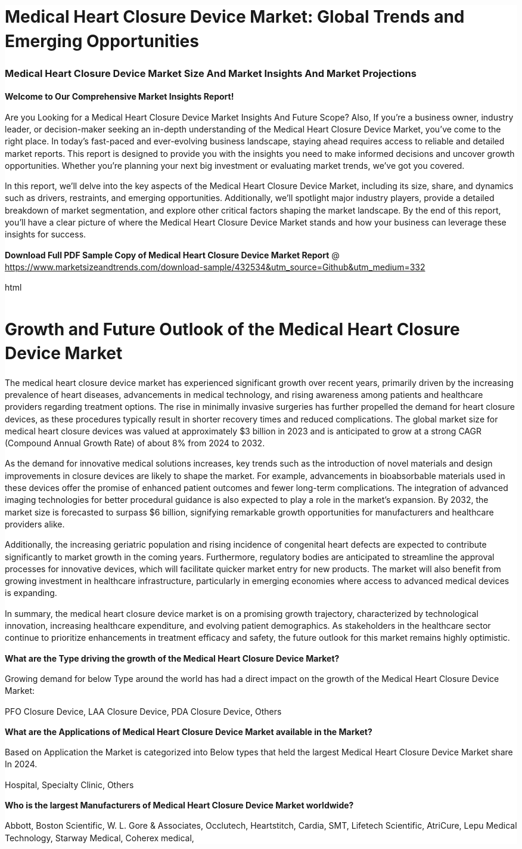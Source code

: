 <h1> Medical Heart Closure Device Market: Global Trends and Emerging Opportunities</h1><div class="" data-test-id=""><h3><span class="">Medical Heart Closure Device Market Size And Market Insights And Market Projections</span></h3></div><div class="" data-test-id=""><p><strong>Welcome to Our Comprehensive Market Insights Report!</strong></p><p>Are you Looking for a Medical Heart Closure Device Market Insights And Future Scope? Also, If you&rsquo;re a business owner, industry leader, or decision-maker seeking an in-depth understanding of the Medical Heart Closure Device Market, you&rsquo;ve come to the right place. In today&rsquo;s fast-paced and ever-evolving business landscape, staying ahead requires access to reliable and detailed market reports. This report is designed to provide you with the insights you need to make informed decisions and uncover growth opportunities. Whether you&rsquo;re planning your next big investment or evaluating market trends, we&rsquo;ve got you covered.</p><p>In this report, we&rsquo;ll delve into the key aspects of the Medical Heart Closure Device Market, including its size, share, and dynamics such as drivers, restraints, and emerging opportunities. Additionally, we&rsquo;ll spotlight major industry players, provide a detailed breakdown of market segmentation, and explore other critical factors shaping the market landscape. By the end of this report, you&rsquo;ll have a clear picture of where the Medical Heart Closure Device Market stands and how your business can leverage these insights for success.</p><p><strong>Download Full PDF Sample Copy of Medical Heart Closure Device Market Report</strong> @ <a href="https://www.marketsizeandtrends.com/download-sample/432534&utm_source=Github&utm_medium=332" target="_blank">https://www.marketsizeandtrends.com/download-sample/432534&utm_source=Github&utm_medium=332</a></p></div><div class="" data-test-id=""><p><span class="">html<!DOCTYPE html><html lang="en"><head> <meta charset="UTF-8"> <meta name="viewport" content="width=device-width, initial-scale=1.0"> <title>Medical Heart Closure Device Market Growth and Outlook</title></head><body><h1>Growth and Future Outlook of the Medical Heart Closure Device Market</h1><p>The medical heart closure device market has experienced significant growth over recent years, primarily driven by the increasing prevalence of heart diseases, advancements in medical technology, and rising awareness among patients and healthcare providers regarding treatment options. The rise in minimally invasive surgeries has further propelled the demand for heart closure devices, as these procedures typically result in shorter recovery times and reduced complications. The global market size for medical heart closure devices was valued at approximately $3 billion in 2023 and is anticipated to grow at a strong CAGR (Compound Annual Growth Rate) of about 8% from 2024 to 2032.</p><p>As the demand for innovative medical solutions increases, key trends such as the introduction of novel materials and design improvements in closure devices are likely to shape the market. For example, advancements in bioabsorbable materials used in these devices offer the promise of enhanced patient outcomes and fewer long-term complications. The integration of advanced imaging technologies for better procedural guidance is also expected to play a role in the market’s expansion. By 2032, the market size is forecasted to surpass $6 billion, signifying remarkable growth opportunities for manufacturers and healthcare providers alike.</p><p style="font-weight: bold;"></p><p>Additionally, the increasing geriatric population and rising incidence of congenital heart defects are expected to contribute significantly to market growth in the coming years. Furthermore, regulatory bodies are anticipated to streamline the approval processes for innovative devices, which will facilitate quicker market entry for new products. The market will also benefit from growing investment in healthcare infrastructure, particularly in emerging economies where access to advanced medical devices is expanding.</p><p>In summary, the medical heart closure device market is on a promising growth trajectory, characterized by technological innovation, increasing healthcare expenditure, and evolving patient demographics. As stakeholders in the healthcare sector continue to prioritize enhancements in treatment efficacy and safety, the future outlook for this market remains highly optimistic.</p></body></html></span></p><p><strong><span class="">What are the&nbsp;Type driving the growth of the Medical Heart Closure Device Market?</span></strong></p></div><div class="" data-test-id=""><p><span class="">Growing demand for below Type around the world has had a direct impact on the growth of the Medical Heart Closure Device Market:</span></p></div><div class="" data-test-id=""><p>PFO Closure Device, LAA Closure Device, PDA Closure Device, Others</p><p><span class=""><strong>What are the&nbsp;Applications&nbsp;of Medical Heart Closure Device Market available in the Market?</strong></span></p></div><div class="" data-test-id=""><p><span class="">Based on Application the Market is categorized into Below types that held the largest Medical Heart Closure Device Market share In 2024.</span></p></div><div class="" data-test-id=""><p><span class="">Hospital, Specialty Clinic, Others</span></p><p><span class=""><strong>Who is the largest Manufacturers of Medical Heart Closure Device Market worldwide?</strong></span></p></div><div class="" data-test-id=""><p><span class="">Abbott, Boston Scientific, W. L. Gore & Associates, Occlutech, Heartstitch, Cardia, SMT, Lifetech Scientific, AtriCure, Lepu Medical Technology, Starway Medical, Coherex medical,